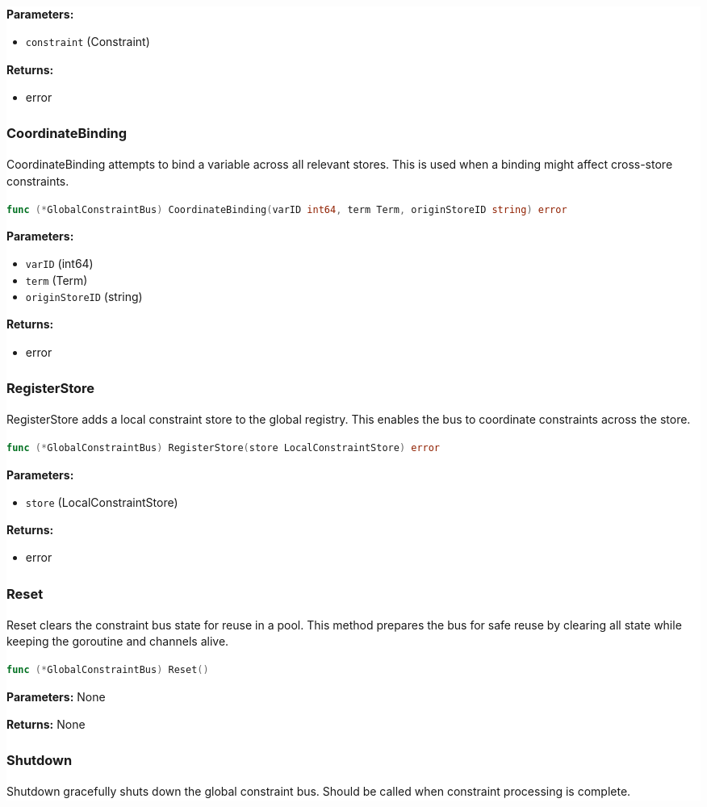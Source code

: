 **Parameters:**
- `constraint` (Constraint)

**Returns:**
- error

### CoordinateBinding

CoordinateBinding attempts to bind a variable across all relevant stores. This is used when a binding might affect cross-store constraints.

```go
func (*GlobalConstraintBus) CoordinateBinding(varID int64, term Term, originStoreID string) error
```

**Parameters:**
- `varID` (int64)
- `term` (Term)
- `originStoreID` (string)

**Returns:**
- error

### RegisterStore

RegisterStore adds a local constraint store to the global registry. This enables the bus to coordinate constraints across the store.

```go
func (*GlobalConstraintBus) RegisterStore(store LocalConstraintStore) error
```

**Parameters:**
- `store` (LocalConstraintStore)

**Returns:**
- error

### Reset

Reset clears the constraint bus state for reuse in a pool. This method prepares the bus for safe reuse by clearing all state while keeping the goroutine and channels alive.

```go
func (*GlobalConstraintBus) Reset()
```

**Parameters:**
  None

**Returns:**
  None

### Shutdown

Shutdown gracefully shuts down the global constraint bus. Should be called when constraint processing is complete.
